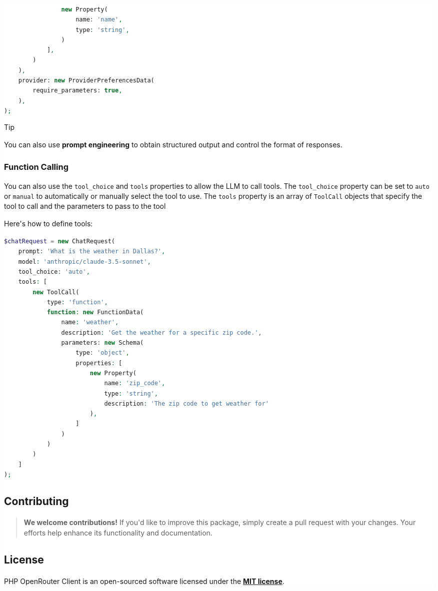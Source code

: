```php
                new Property(
                    name: 'name',
                    type: 'string',
                )
            ],
        )
    ),
    provider: new ProviderPreferencesData(
        require_parameters: true,
    ),
);
```

> [!TIP]
> You can also use **prompt engineering** to obtain structured output and control the format of responses.

### Function Calling
You can also use the `tool_choice` and `tools` properties to allow the LLM to call tools. The `tool_choice` property can be set to `auto` or `manual` to automatically or manually select the tool to use. The `tools` property is an array of `ToolCall` objects that specify the tool to call and the parameters to pass to the tool

Here's how to define tools:
```php
$chatRequest = new ChatRequest(
    prompt: 'What is the weather in Dallas?',
    model: 'anthropic/claude-3.5-sonnet',
    tool_choice: 'auto',
    tools: [
        new ToolCall(
            type: 'function',
            function: new FunctionData(
                name: 'weather',
                description: 'Get the weather for a specific zip code.',
                parameters: new Schema(
                    type: 'object',
                    properties: [
                        new Property(
                            name: 'zip_code',
                            type: 'string',
                            description: 'The zip code to get weather for'
                        ),
                    ]
                )
            )
        )
    ]
);
```

## Contributing
> **We welcome contributions!** If you'd like to improve this package, simply create a pull request with your changes. Your efforts help enhance its functionality and documentation.


## License
PHP OpenRouter Client is an open-sourced software licensed under the **[MIT license](LICENSE)**.
